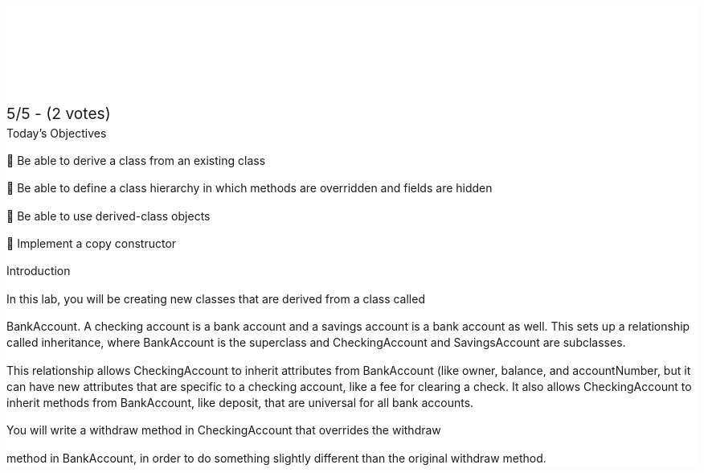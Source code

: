 <div class="kksr-stars-active" style="width: 138px;">
            <div class="kksr-star" style="padding-right: 4px">


<div class="kksr-icon" style="width: 24px; height: 24px;"></div>
        </div>
            <div class="kksr-star" style="padding-right: 4px">


<div class="kksr-icon" style="width: 24px; height: 24px;"></div>
        </div>
            <div class="kksr-star" style="padding-right: 4px">


<div class="kksr-icon" style="width: 24px; height: 24px;"></div>
        </div>
            <div class="kksr-star" style="padding-right: 4px">


<div class="kksr-icon" style="width: 24px; height: 24px;"></div>
        </div>
            <div class="kksr-star" style="padding-right: 4px">


<div class="kksr-icon" style="width: 24px; height: 24px;"></div>
        </div>
    </div>
</div>


<div class="kksr-legend" style="font-size: 19.2px;">
            5/5 - (2 votes)    </div>
    </div>
Today’s Objectives

 Be able to derive a class from an existing class

 Be able to define a class hierarchy in which methods are overridden and fields are hidden

 Be able to use derived-class objects

 Implement a copy constructor

Introduction

In this lab, you will be creating new classes that are derived from a class called

BankAccount. A checking account is a bank account and a savings account is a bank account as well. This sets up a relationship called inheritance, where BankAccount is the superclass and CheckingAccount and SavingsAccount are subclasses.

This relationship allows CheckingAccount to inherit attributes from BankAccount (like owner, balance, and accountNumber, but it can have new attributes that are specific to a checking account, like a fee for clearing a check. It also allows CheckingAccount to inherit methods from BankAccount, like deposit, that are universal for all bank accounts.

You will write a withdraw method in CheckingAccount that overrides the withdraw

method in BankAccount, in order to do something slightly different than the original withdraw method.
